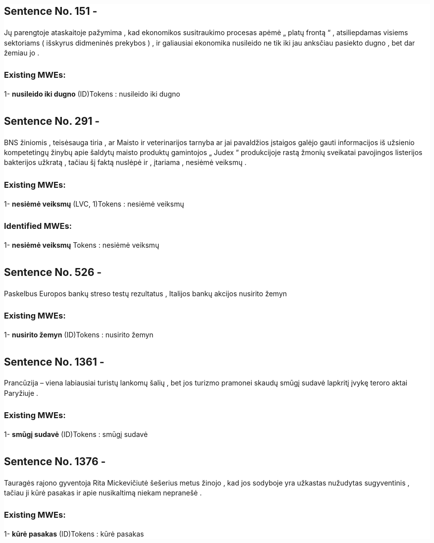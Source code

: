 ## Sentence No. 151 - 
Jų parengtoje ataskaitoje pažymima , kad ekonomikos susitraukimo procesas apėmė „ platų frontą “ , atsiliepdamas visiems sektoriams ( išskyrus didmeninės prekybos ) , ir galiausiai ekonomika nusileido ne tik iki jau anksčiau pasiekto dugno , bet dar žemiau jo .
### Existing MWEs: 
1- **nusileido iki dugno** (ID)Tokens : 
nusileido
iki
dugno

## Sentence No. 291 - 
BNS žiniomis , teisėsauga tiria , ar Maisto ir veterinarijos tarnyba ar jai pavaldžios įstaigos galėjo gauti informacijos iš užsienio kompetetingų žinybų apie šaldytų maisto produktų gamintojos „ Judex “ produkcijoje rastą žmonių sveikatai pavojingos listerijos bakterijos užkratą , tačiau šį faktą nuslėpė ir , įtariama , nesiėmė veiksmų .
### Existing MWEs: 
1- **nesiėmė veiksmų** (LVC, 1)Tokens : 
nesiėmė
veiksmų

### Identified MWEs: 
1- **nesiėmė veiksmų** Tokens : 
nesiėmė
veiksmų

## Sentence No. 526 - 
Paskelbus Europos bankų streso testų rezultatus , Italijos bankų akcijos nusirito žemyn
### Existing MWEs: 
1- **nusirito žemyn** (ID)Tokens : 
nusirito
žemyn

## Sentence No. 1361 - 
Prancūzija – viena labiausiai turistų lankomų šalių , bet jos turizmo pramonei skaudų smūgį sudavė lapkritį įvykę teroro aktai Paryžiuje .
### Existing MWEs: 
1- **smūgį sudavė** (ID)Tokens : 
smūgį
sudavė

## Sentence No. 1376 - 
Tauragės rajono gyventoja Rita Mickevičiutė šešerius metus žinojo , kad jos sodyboje yra užkastas nužudytas sugyventinis , tačiau ji kūrė pasakas ir apie nusikaltimą niekam nepranešė .
### Existing MWEs: 
1- **kūrė pasakas** (ID)Tokens : 
kūrė
pasakas
